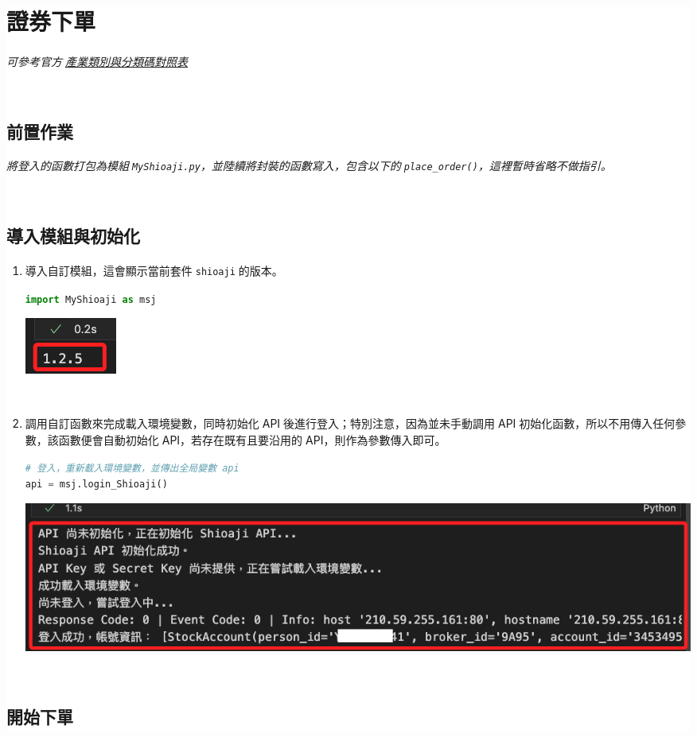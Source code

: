# 證券下單

_可參考官方 [產業類別與分類碼對照表](https://members.sitca.org.tw/OPF/K0000/files/F/01/%E8%AD%89%E5%88%B8%E4%BB%A3%E7%A2%BC%E7%B7%A8%E7%A2%BC%E5%8E%9F%E5%89%87.doc)_

<br>

## 前置作業

_將登入的函數打包為模組 `MyShioaji.py`，並陸續將封裝的函數寫入，包含以下的 `place_order()`，這裡暫時省略不做指引。_

<br>

## 導入模組與初始化

1. 導入自訂模組，這會顯示當前套件 `shioaji` 的版本。

    ```python
    import MyShioaji as msj
    ```

    ![](images/img_61.png)

<br>

2. 調用自訂函數來完成載入環境變數，同時初始化 API 後進行登入；特別注意，因為並未手動調用 API 初始化函數，所以不用傳入任何參數，該函數便會自動初始化 API，若存在既有且要沿用的 API，則作為參數傳入即可。

    ```python
    # 登入，重新載入環境變數，並傳出全局變數 api
    api = msj.login_Shioaji()
    ```

    ![](images/img_14.png)

<br>

## 開始下單
